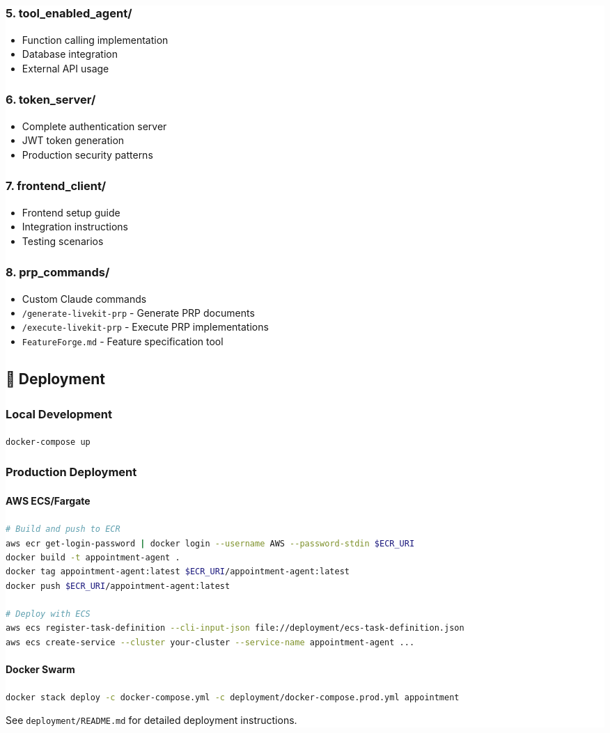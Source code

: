 ### 5. **tool_enabled_agent/**
- Function calling implementation
- Database integration
- External API usage

### 6. **token_server/**
- Complete authentication server
- JWT token generation
- Production security patterns

### 7. **frontend_client/**
- Frontend setup guide
- Integration instructions
- Testing scenarios

### 8. **prp_commands/**
- Custom Claude commands
- `/generate-livekit-prp` - Generate PRP documents
- `/execute-livekit-prp` - Execute PRP implementations
- `FeatureForge.md` - Feature specification tool

## 🚢 Deployment

### Local Development

```bash
docker-compose up
```

### Production Deployment

#### AWS ECS/Fargate

```bash
# Build and push to ECR
aws ecr get-login-password | docker login --username AWS --password-stdin $ECR_URI
docker build -t appointment-agent .
docker tag appointment-agent:latest $ECR_URI/appointment-agent:latest
docker push $ECR_URI/appointment-agent:latest

# Deploy with ECS
aws ecs register-task-definition --cli-input-json file://deployment/ecs-task-definition.json
aws ecs create-service --cluster your-cluster --service-name appointment-agent ...
```

#### Docker Swarm

```bash
docker stack deploy -c docker-compose.yml -c deployment/docker-compose.prod.yml appointment
```

See `deployment/README.md` for detailed deployment instructions.
